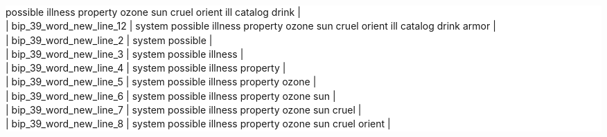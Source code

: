 possible
illness
property
ozone
sun
cruel
orient
ill
catalog
drink |  
| bip_39_word_new_line_12 | system
possible
illness
property
ozone
sun
cruel
orient
ill
catalog
drink
armor |  
| bip_39_word_new_line_2 | system
possible |  
| bip_39_word_new_line_3 | system
possible
illness |  
| bip_39_word_new_line_4 | system
possible
illness
property |  
| bip_39_word_new_line_5 | system
possible
illness
property
ozone |  
| bip_39_word_new_line_6 | system
possible
illness
property
ozone
sun |  
| bip_39_word_new_line_7 | system
possible
illness
property
ozone
sun
cruel |  
| bip_39_word_new_line_8 | system
possible
illness
property
ozone
sun
cruel
orient |  
